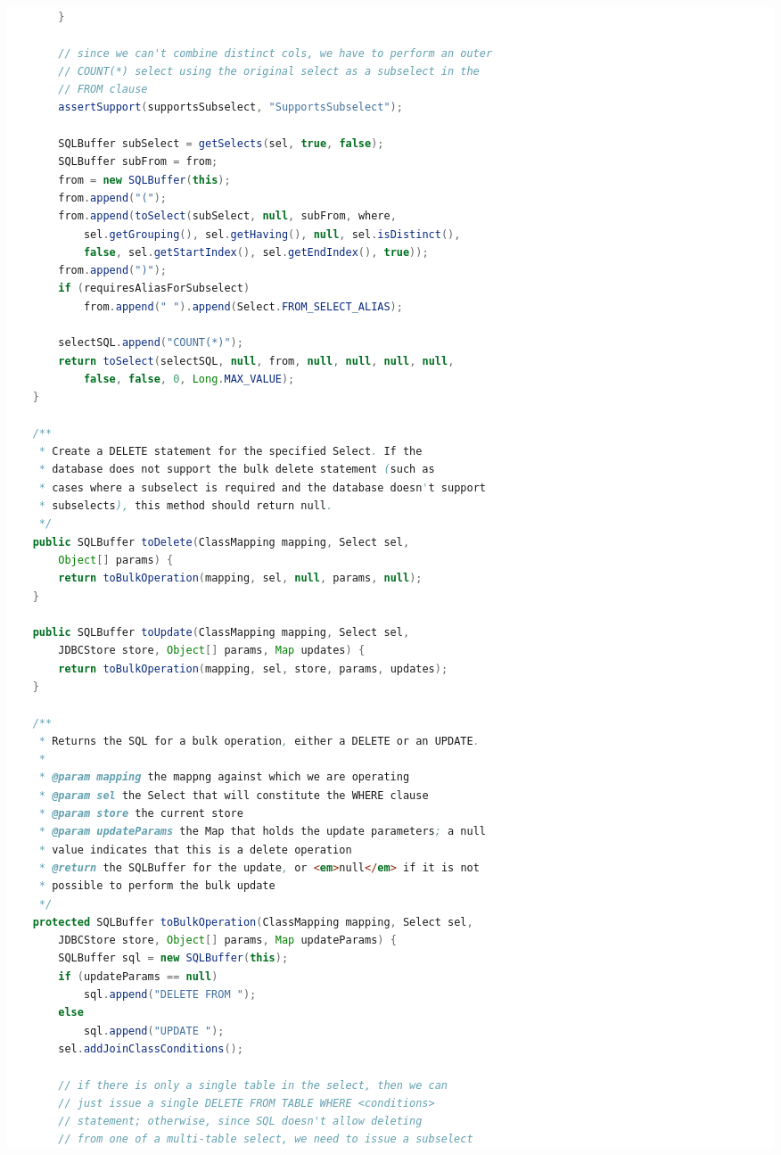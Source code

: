 ```java
        }

        // since we can't combine distinct cols, we have to perform an outer
        // COUNT(*) select using the original select as a subselect in the
        // FROM clause
        assertSupport(supportsSubselect, "SupportsSubselect");

        SQLBuffer subSelect = getSelects(sel, true, false);
        SQLBuffer subFrom = from;
        from = new SQLBuffer(this);
        from.append("(");
        from.append(toSelect(subSelect, null, subFrom, where,
            sel.getGrouping(), sel.getHaving(), null, sel.isDistinct(),
            false, sel.getStartIndex(), sel.getEndIndex(), true));
        from.append(")");
        if (requiresAliasForSubselect)
            from.append(" ").append(Select.FROM_SELECT_ALIAS);

        selectSQL.append("COUNT(*)");
        return toSelect(selectSQL, null, from, null, null, null, null,
            false, false, 0, Long.MAX_VALUE);
    }

    /**
     * Create a DELETE statement for the specified Select. If the
     * database does not support the bulk delete statement (such as
     * cases where a subselect is required and the database doesn't support
     * subselects), this method should return null.
     */
    public SQLBuffer toDelete(ClassMapping mapping, Select sel, 
        Object[] params) {
        return toBulkOperation(mapping, sel, null, params, null);
    }

    public SQLBuffer toUpdate(ClassMapping mapping, Select sel,
        JDBCStore store, Object[] params, Map updates) {
        return toBulkOperation(mapping, sel, store, params, updates);
    }

    /**
     * Returns the SQL for a bulk operation, either a DELETE or an UPDATE.
     *
     * @param mapping the mappng against which we are operating
     * @param sel the Select that will constitute the WHERE clause
     * @param store the current store
     * @param updateParams the Map that holds the update parameters; a null
     * value indicates that this is a delete operation
     * @return the SQLBuffer for the update, or <em>null</em> if it is not
     * possible to perform the bulk update
     */
    protected SQLBuffer toBulkOperation(ClassMapping mapping, Select sel,
        JDBCStore store, Object[] params, Map updateParams) {
        SQLBuffer sql = new SQLBuffer(this);
        if (updateParams == null)
            sql.append("DELETE FROM ");
        else
            sql.append("UPDATE ");
        sel.addJoinClassConditions();

        // if there is only a single table in the select, then we can
        // just issue a single DELETE FROM TABLE WHERE <conditions>
        // statement; otherwise, since SQL doesn't allow deleting
        // from one of a multi-table select, we need to issue a subselect
```